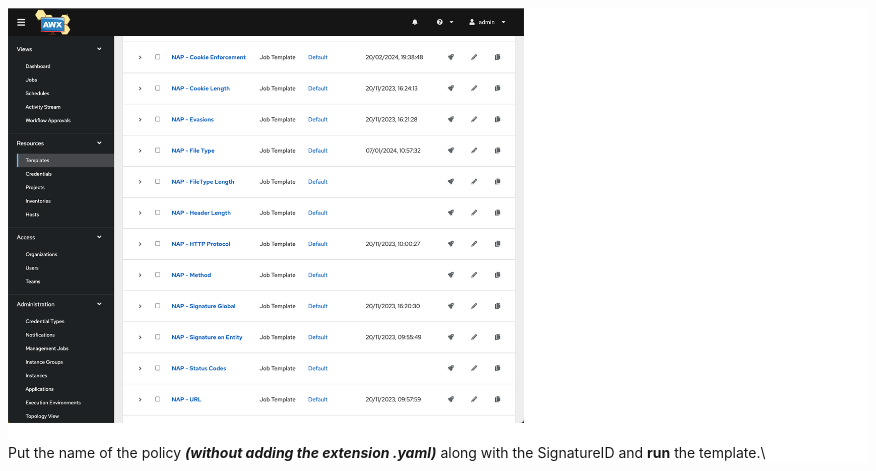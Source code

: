   <img src="images/awx.png" style="width:60%">
</p>

Put the name of the policy ***(without adding the extension .yaml)*** along with the SignatureID and **run** the template.\
<p align="center">